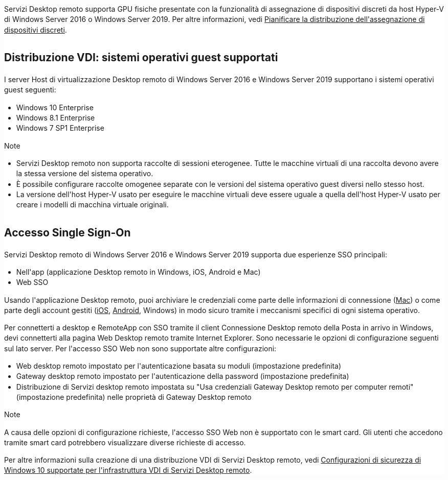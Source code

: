 Servizi Desktop remoto supporta GPU fisiche presentate con la funzionalità di assegnazione di dispositivi discreti da host Hyper-V di Windows Server 2016 o Windows Server 2019. Per altre informazioni, vedi [Pianificare la distribuzione dell'assegnazione di dispositivi discreti](../../virtualization/hyper-v/plan/plan-for-deploying-devices-using-discrete-device-assignment.md).


## <a name="vdi-deployment--supported-guest-oses"></a>Distribuzione VDI: sistemi operativi guest supportati

I server Host di virtualizzazione Desktop remoto di Windows Server 2016 e Windows Server 2019 supportano i sistemi operativi guest seguenti:

- Windows 10 Enterprise
- Windows 8.1 Enterprise
- Windows 7 SP1 Enterprise

> [!NOTE]
> - Servizi Desktop remoto non supporta raccolte di sessioni eterogenee. Tutte le macchine virtuali di una raccolta devono avere la stessa versione del sistema operativo.
> - È possibile configurare raccolte omogenee separate con le versioni del sistema operativo guest diversi nello stesso host.
> - La versione dell'host Hyper-V usato per eseguire le macchine virtuali deve essere uguale a quella dell'host Hyper-V usato per creare i modelli di macchina virtuale originali.

## <a name="single-sign-on"></a>Accesso Single Sign-On

Servizi Desktop remoto di Windows Server 2016 e Windows Server 2019 supporta due esperienze SSO principali:

- Nell'app (applicazione Desktop remoto in Windows, iOS, Android e Mac)
- Web SSO

Usando l'applicazione Desktop remoto, puoi archiviare le credenziali come parte delle informazioni di connessione ([Mac](clients/remote-desktop-mac.md)) o come parte degli account gestiti ([iOS](clients/remote-desktop-ios.md#manage-your-user-accounts), [Android](clients/remote-desktop-android.md#manage-your-user-accounts), Windows) in modo sicuro tramite i meccanismi specifici di ogni sistema operativo.

Per connetterti a desktop e RemoteApp con SSO tramite il client Connessione Desktop remoto della Posta in arrivo in Windows, devi connetterti alla pagina Web Desktop remoto tramite Internet Explorer. Sono necessarie le opzioni di configurazione seguenti sul lato server. Per l'accesso SSO Web non sono supportate altre configurazioni:

- Web desktop remoto impostato per l'autenticazione basata su moduli (impostazione predefinita)
- Gateway desktop remoto impostato per l'autenticazione della password (impostazione predefinita)
- Distribuzione di Servizi desktop remoto impostata su "Usa credenziali Gateway Desktop remoto per computer remoti" (impostazione predefinita) nelle proprietà di Gateway Desktop remoto

> [!NOTE]
> A causa delle opzioni di configurazione richieste, l'accesso SSO Web non è supportato con le smart card. Gli utenti che accedono tramite smart card potrebbero visualizzare diverse richieste di accesso.

Per altre informazioni sulla creazione di una distribuzione VDI di Servizi Desktop remoto, vedi [Configurazioni di sicurezza di Windows 10 supportate per l'infrastruttura VDI di Servizi Desktop remoto](rds-vdi-supported-config.md).
